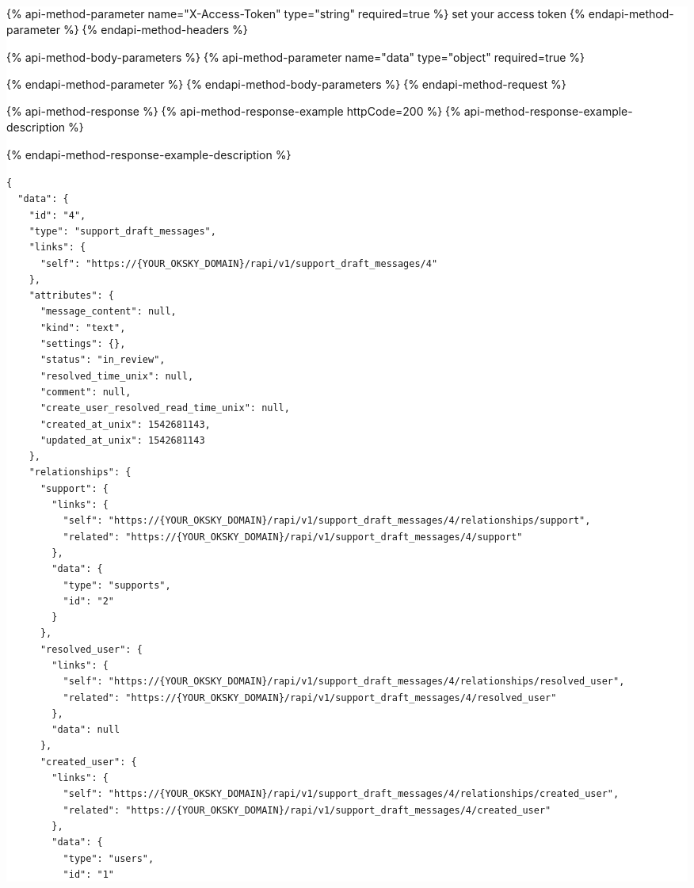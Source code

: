 {% api-method-parameter name="X-Access-Token" type="string" required=true %}
set your access token
{% endapi-method-parameter %}
{% endapi-method-headers %}

{% api-method-body-parameters %}
{% api-method-parameter name="data" type="object" required=true %}

{% endapi-method-parameter %}
{% endapi-method-body-parameters %}
{% endapi-method-request %}

{% api-method-response %}
{% api-method-response-example httpCode=200 %}
{% api-method-response-example-description %}

{% endapi-method-response-example-description %}

```text
{
  "data": {
    "id": "4",
    "type": "support_draft_messages",
    "links": {
      "self": "https://{YOUR_OKSKY_DOMAIN}/rapi/v1/support_draft_messages/4"
    },
    "attributes": {
      "message_content": null,
      "kind": "text",
      "settings": {},
      "status": "in_review",
      "resolved_time_unix": null,
      "comment": null,
      "create_user_resolved_read_time_unix": null,
      "created_at_unix": 1542681143,
      "updated_at_unix": 1542681143
    },
    "relationships": {
      "support": {
        "links": {
          "self": "https://{YOUR_OKSKY_DOMAIN}/rapi/v1/support_draft_messages/4/relationships/support",
          "related": "https://{YOUR_OKSKY_DOMAIN}/rapi/v1/support_draft_messages/4/support"
        },
        "data": {
          "type": "supports",
          "id": "2"
        }
      },
      "resolved_user": {
        "links": {
          "self": "https://{YOUR_OKSKY_DOMAIN}/rapi/v1/support_draft_messages/4/relationships/resolved_user",
          "related": "https://{YOUR_OKSKY_DOMAIN}/rapi/v1/support_draft_messages/4/resolved_user"
        },
        "data": null
      },
      "created_user": {
        "links": {
          "self": "https://{YOUR_OKSKY_DOMAIN}/rapi/v1/support_draft_messages/4/relationships/created_user",
          "related": "https://{YOUR_OKSKY_DOMAIN}/rapi/v1/support_draft_messages/4/created_user"
        },
        "data": {
          "type": "users",
          "id": "1"
```